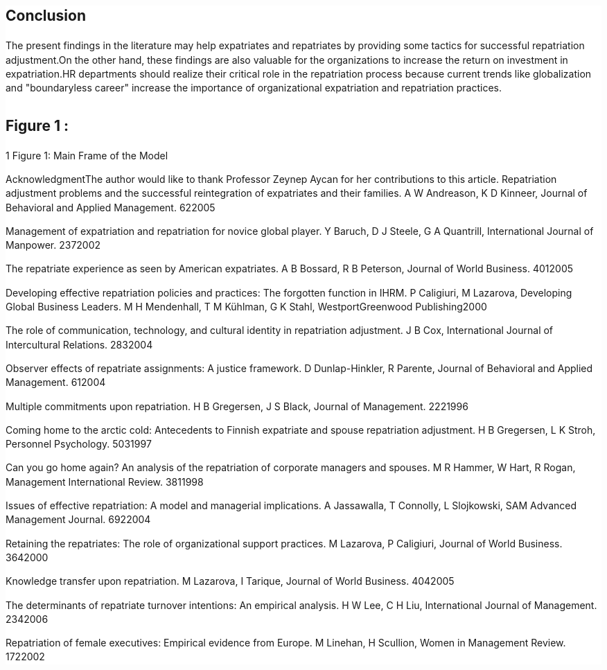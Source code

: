 
## Conclusion

The present findings in the literature may help expatriates and repatriates by providing some tactics for successful repatriation adjustment.On the other hand, these findings are also valuable for the organizations to increase the return on investment in expatriation.HR departments should realize their critical role in the repatriation process because current trends like globalization and "boundaryless career" increase the importance of organizational expatriation and repatriation practices.

## Figure 1 :
1
Figure 1: Main Frame of the Model






AcknowledgmentThe author would like to thank Professor Zeynep Aycan for her contributions to this article.
Repatriation adjustment problems and the successful reintegration of expatriates and their families. A W Andreason, K D Kinneer, Journal of Behavioral and Applied Management. 622005

Management of expatriation and repatriation for novice global player. Y Baruch, D J Steele, G A Quantrill, International Journal of Manpower. 2372002

The repatriate experience as seen by American expatriates. A B Bossard, R B Peterson, Journal of World Business. 4012005

Developing effective repatriation policies and practices: The forgotten function in IHRM. P Caligiuri, M Lazarova, Developing Global Business Leaders. M H Mendenhall, T M Kühlman, G K Stahl, WestportGreenwood Publishing2000

The role of communication, technology, and cultural identity in repatriation adjustment. J B Cox, International Journal of Intercultural Relations. 2832004

Observer effects of repatriate assignments: A justice framework. D Dunlap-Hinkler, R Parente, Journal of Behavioral and Applied Management. 612004

Multiple commitments upon repatriation. H B Gregersen, J S Black, Journal of Management. 2221996

Coming home to the arctic cold: Antecedents to Finnish expatriate and spouse repatriation adjustment. H B Gregersen, L K Stroh, Personnel Psychology. 5031997

Can you go home again? An analysis of the repatriation of corporate managers and spouses. M R Hammer, W Hart, R Rogan, Management International Review. 3811998

Issues of effective repatriation: A model and managerial implications. A Jassawalla, T Connolly, L Slojkowski, SAM Advanced Management Journal. 6922004

Retaining the repatriates: The role of organizational support practices. M Lazarova, P Caligiuri, Journal of World Business. 3642000

Knowledge transfer upon repatriation. M Lazarova, I Tarique, Journal of World Business. 4042005

The determinants of repatriate turnover intentions: An empirical analysis. H W Lee, C H Liu, International Journal of Management. 2342006

Repatriation of female executives: Empirical evidence from Europe. M Linehan, H Scullion, Women in Management Review. 1722002
